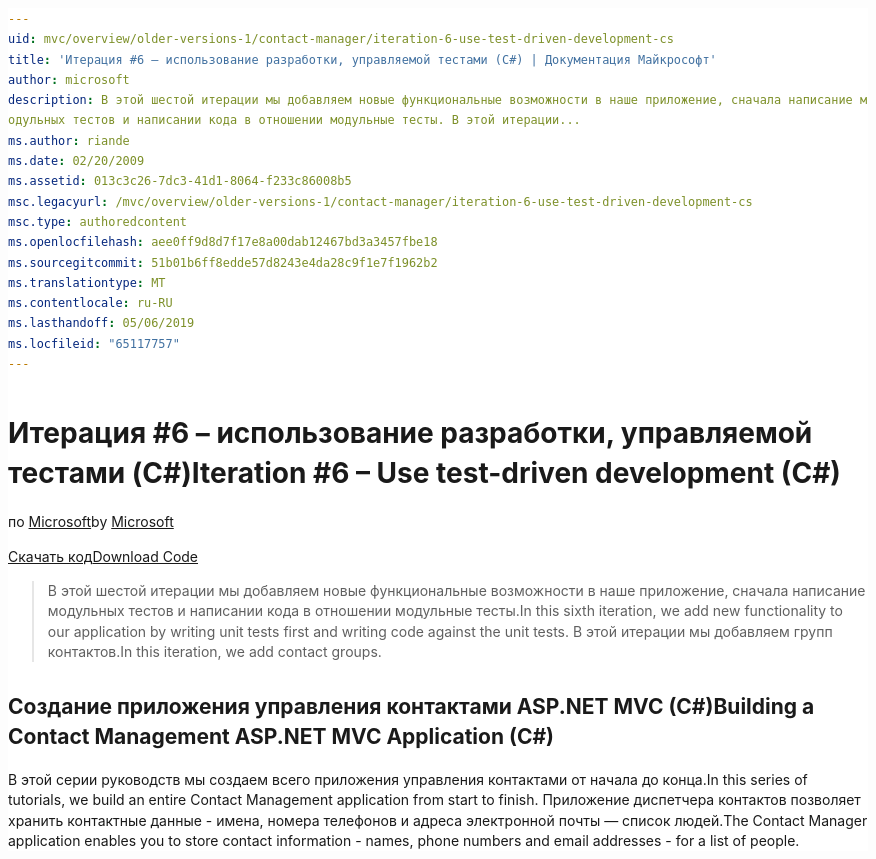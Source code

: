 ```yaml
---
uid: mvc/overview/older-versions-1/contact-manager/iteration-6-use-test-driven-development-cs
title: 'Итерация #6 – использование разработки, управляемой тестами (C#) | Документация Майкрософт'
author: microsoft
description: В этой шестой итерации мы добавляем новые функциональные возможности в наше приложение, сначала написание модульных тестов и написании кода в отношении модульные тесты. В этой итерации...
ms.author: riande
ms.date: 02/20/2009
ms.assetid: 013c3c26-7dc3-41d1-8064-f233c86008b5
msc.legacyurl: /mvc/overview/older-versions-1/contact-manager/iteration-6-use-test-driven-development-cs
msc.type: authoredcontent
ms.openlocfilehash: aee0ff9d8d7f17e8a00dab12467bd3a3457fbe18
ms.sourcegitcommit: 51b01b6ff8edde57d8243e4da28c9f1e7f1962b2
ms.translationtype: MT
ms.contentlocale: ru-RU
ms.lasthandoff: 05/06/2019
ms.locfileid: "65117757"
---
```

# <a name="iteration-6--use-test-driven-development-c"></a><span data-ttu-id="7f6ee-104">Итерация #6 – использование разработки, управляемой тестами (C#)</span><span class="sxs-lookup"><span data-stu-id="7f6ee-104">Iteration #6 – Use test-driven development (C#)</span></span>

<span data-ttu-id="7f6ee-105">по [Microsoft](https://github.com/microsoft)</span><span class="sxs-lookup"><span data-stu-id="7f6ee-105">by [Microsoft](https://github.com/microsoft)</span></span>

[<span data-ttu-id="7f6ee-106">Скачать код</span><span class="sxs-lookup"><span data-stu-id="7f6ee-106">Download Code</span></span>](iteration-6-use-test-driven-development-cs/_static/contactmanager_6_cs1.zip)

> <span data-ttu-id="7f6ee-107">В этой шестой итерации мы добавляем новые функциональные возможности в наше приложение, сначала написание модульных тестов и написании кода в отношении модульные тесты.</span><span class="sxs-lookup"><span data-stu-id="7f6ee-107">In this sixth iteration, we add new functionality to our application by writing unit tests first and writing code against the unit tests.</span></span> <span data-ttu-id="7f6ee-108">В этой итерации мы добавляем групп контактов.</span><span class="sxs-lookup"><span data-stu-id="7f6ee-108">In this iteration, we add contact groups.</span></span>

## <a name="building-a-contact-management-aspnet-mvc-application-c"></a><span data-ttu-id="7f6ee-109">Создание приложения управления контактами ASP.NET MVC (C#)</span><span class="sxs-lookup"><span data-stu-id="7f6ee-109">Building a Contact Management ASP.NET MVC Application (C#)</span></span>

<span data-ttu-id="7f6ee-110">В этой серии руководств мы создаем всего приложения управления контактами от начала до конца.</span><span class="sxs-lookup"><span data-stu-id="7f6ee-110">In this series of tutorials, we build an entire Contact Management application from start to finish.</span></span> <span data-ttu-id="7f6ee-111">Приложение диспетчера контактов позволяет хранить контактные данные - имена, номера телефонов и адреса электронной почты — список людей.</span><span class="sxs-lookup"><span data-stu-id="7f6ee-111">The Contact Manager application enables you to store contact information - names, phone numbers and email addresses - for a list of people.</span></span>
